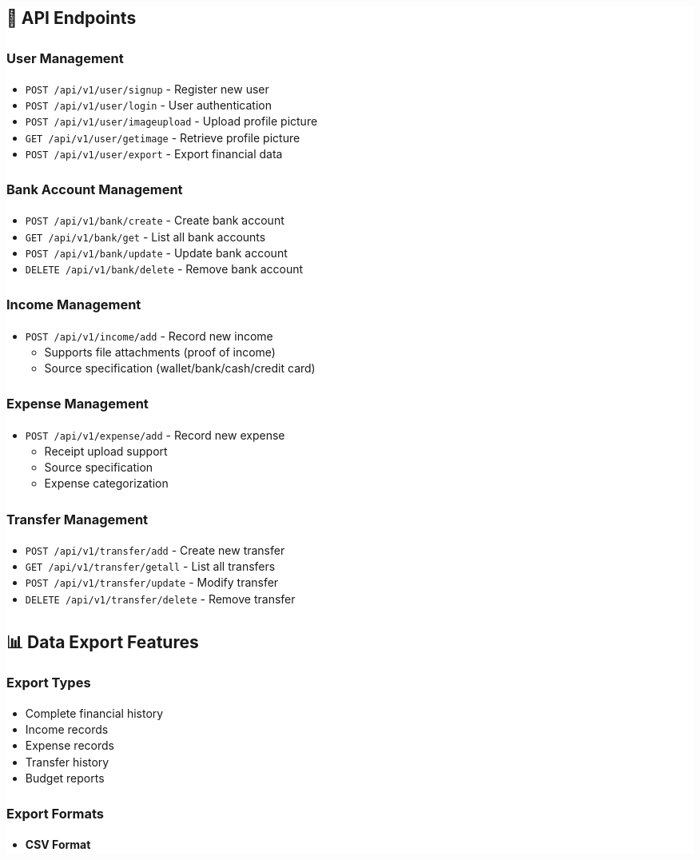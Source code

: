## 🔌 API Endpoints

### User Management

- `POST /api/v1/user/signup` - Register new user
- `POST /api/v1/user/login` - User authentication
- `POST /api/v1/user/imageupload` - Upload profile picture
- `GET /api/v1/user/getimage` - Retrieve profile picture
- `POST /api/v1/user/export` - Export financial data

### Bank Account Management

- `POST /api/v1/bank/create` - Create bank account
- `GET /api/v1/bank/get` - List all bank accounts
- `POST /api/v1/bank/update` - Update bank account
- `DELETE /api/v1/bank/delete` - Remove bank account

### Income Management

- `POST /api/v1/income/add` - Record new income
  - Supports file attachments (proof of income)
  - Source specification (wallet/bank/cash/credit card)

### Expense Management

- `POST /api/v1/expense/add` - Record new expense
  - Receipt upload support
  - Source specification
  - Expense categorization

### Transfer Management

- `POST /api/v1/transfer/add` - Create new transfer
- `GET /api/v1/transfer/getall` - List all transfers
- `POST /api/v1/transfer/update` - Modify transfer
- `DELETE /api/v1/transfer/delete` - Remove transfer

## 📊 Data Export Features

### Export Types

- Complete financial history
- Income records
- Expense records
- Transfer history
- Budget reports

### Export Formats

- **CSV Format**

